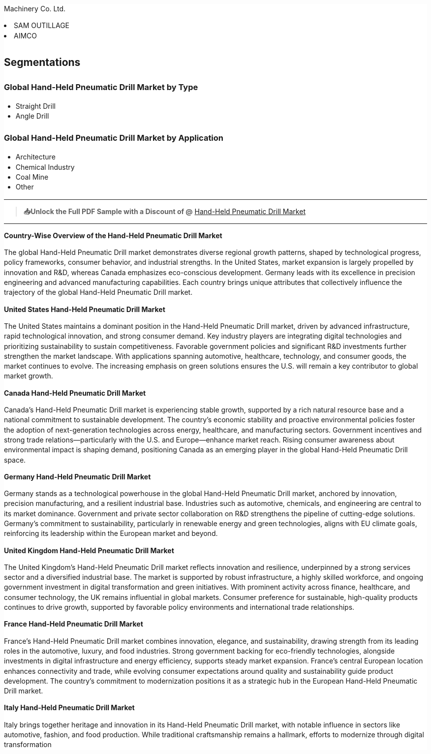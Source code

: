 Machinery Co. Ltd.</li><li>SAM OUTILLAGE</li><li>AIMCO</li></ul></p><p><h2>Segmentations</h2><h3>Global Hand-Held Pneumatic Drill Market by Type</h3><ul><li>Straight Drill</li><li>Angle Drill</li></ul><h3>Global Hand-Held Pneumatic Drill Market by Application</h3><ul><li>Architecture</li><li>Chemical Industry</li><li>Coal Mine</li><li>Other</li></ul></p><hr /><blockquote><p><strong>📥Unlock the Full PDF Sample with a Discount of @</strong> <a href="https://www.marketresearchintellect.com/ask-for-discount/?rid=1052527&amp;utm_source=Github-April&amp;utm_medium=019">Hand-Held Pneumatic Drill Market</a></p></blockquote><hr /><p class="" data-start="217" data-end="261"><strong data-start="217" data-end="261">Country-Wise Overview of the Hand-Held Pneumatic Drill Market</strong></p><p class="" data-start="263" data-end="774">The global Hand-Held Pneumatic Drill market demonstrates diverse regional growth patterns, shaped by technological progress, policy frameworks, consumer behavior, and industrial strengths. In the United States, market expansion is largely propelled by innovation and R&amp;D, whereas Canada emphasizes eco-conscious development. Germany leads with its excellence in precision engineering and advanced manufacturing capabilities. Each country brings unique attributes that collectively influence the trajectory of the global Hand-Held Pneumatic Drill market.</p><p class="" data-start="776" data-end="1421"><strong data-start="776" data-end="805">United States Hand-Held Pneumatic Drill Market</strong></p><p class="" data-start="776" data-end="1421">The United States maintains a dominant position in the Hand-Held Pneumatic Drill market, driven by advanced infrastructure, rapid technological innovation, and strong consumer demand. Key industry players are integrating digital technologies and prioritizing sustainability to sustain competitiveness. Favorable government policies and significant R&amp;D investments further strengthen the market landscape. With applications spanning automotive, healthcare, technology, and consumer goods, the market continues to evolve. The increasing emphasis on green solutions ensures the U.S. will remain a key contributor to global market growth.</p><p class="" data-start="1423" data-end="2019"><strong data-start="1423" data-end="1445">Canada Hand-Held Pneumatic Drill Market</strong></p><p class="" data-start="1423" data-end="2019">Canada&rsquo;s Hand-Held Pneumatic Drill market is experiencing stable growth, supported by a rich natural resource base and a national commitment to sustainable development. The country&rsquo;s economic stability and proactive environmental policies foster the adoption of next-generation technologies across energy, healthcare, and manufacturing sectors. Government incentives and strong trade relations&mdash;particularly with the U.S. and Europe&mdash;enhance market reach. Rising consumer awareness about environmental impact is shaping demand, positioning Canada as an emerging player in the global Hand-Held Pneumatic Drill space.</p><p class="" data-start="2021" data-end="2591"><strong data-start="2021" data-end="2044">Germany Hand-Held Pneumatic Drill Market</strong></p><p class="" data-start="2021" data-end="2591">Germany stands as a technological powerhouse in the global Hand-Held Pneumatic Drill market, anchored by innovation, precision manufacturing, and a resilient industrial base. Industries such as automotive, chemicals, and engineering are central to its market dominance. Government and private sector collaboration on R&amp;D strengthens the pipeline of cutting-edge solutions. Germany&rsquo;s commitment to sustainability, particularly in renewable energy and green technologies, aligns with EU climate goals, reinforcing its leadership within the European market and beyond.</p><p class="" data-start="2593" data-end="3221"><strong data-start="2593" data-end="2623">United Kingdom Hand-Held Pneumatic Drill Market</strong></p><p class="" data-start="2593" data-end="3221">The United Kingdom&rsquo;s Hand-Held Pneumatic Drill market reflects innovation and resilience, underpinned by a strong services sector and a diversified industrial base. The market is supported by robust infrastructure, a highly skilled workforce, and ongoing government investment in digital transformation and green initiatives. With prominent activity across finance, healthcare, and consumer technology, the UK remains influential in global markets. Consumer preference for sustainable, high-quality products continues to drive growth, supported by favorable policy environments and international trade relationships.</p><p class="" data-start="3223" data-end="3838"><strong data-start="3223" data-end="3245">France Hand-Held Pneumatic Drill Market</strong></p><p class="" data-start="3223" data-end="3838">France&rsquo;s Hand-Held Pneumatic Drill market combines innovation, elegance, and sustainability, drawing strength from its leading roles in the automotive, luxury, and food industries. Strong government backing for eco-friendly technologies, alongside investments in digital infrastructure and energy efficiency, supports steady market expansion. France&rsquo;s central European location enhances connectivity and trade, while evolving consumer expectations around quality and sustainability guide product development. The country&rsquo;s commitment to modernization positions it as a strategic hub in the European Hand-Held Pneumatic Drill market.</p><p class="" data-start="3840" data-end="4422"><strong data-start="3840" data-end="3861">Italy Hand-Held Pneumatic Drill Market</strong></p><p class="" data-start="3840" data-end="4422">Italy brings together heritage and innovation in its Hand-Held Pneumatic Drill market, with notable influence in sectors like automotive, fashion, and food production. While traditional craftsmanship remains a hallmark, efforts to modernize through digital transformation